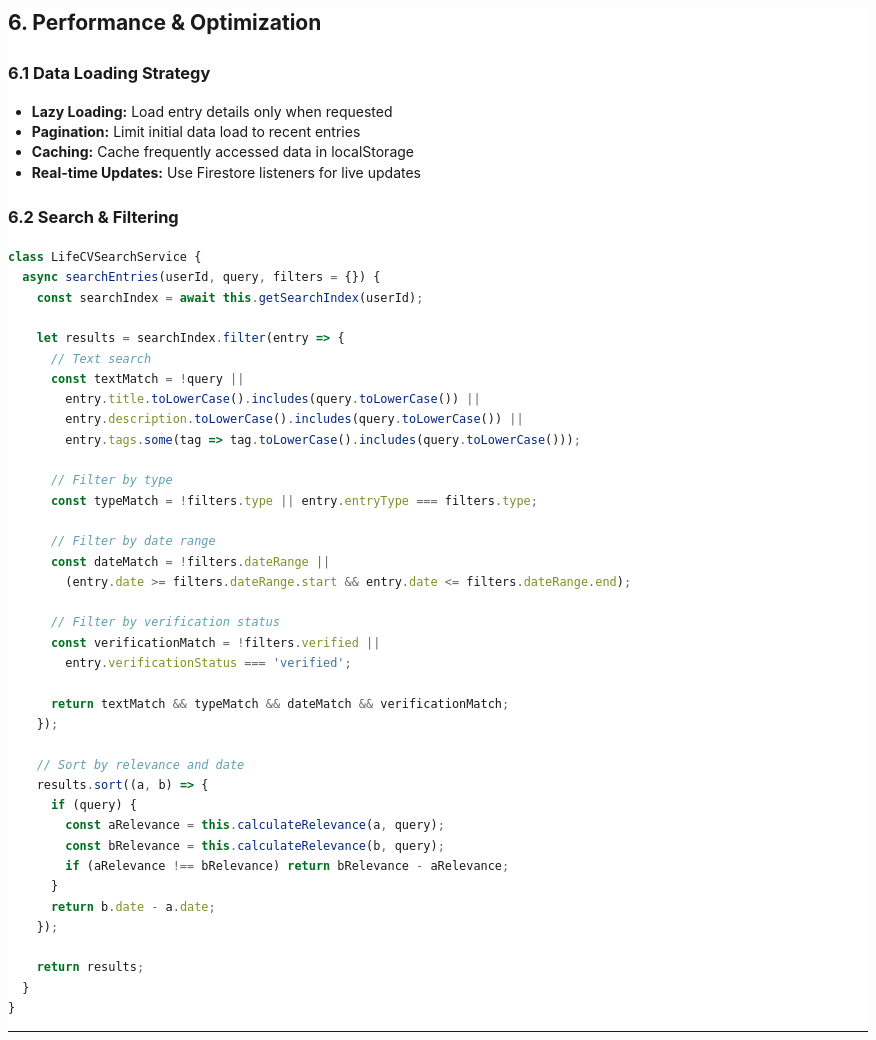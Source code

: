 
## 6. Performance & Optimization

### 6.1 Data Loading Strategy
- **Lazy Loading:** Load entry details only when requested
- **Pagination:** Limit initial data load to recent entries
- **Caching:** Cache frequently accessed data in localStorage
- **Real-time Updates:** Use Firestore listeners for live updates

### 6.2 Search & Filtering
```javascript
class LifeCVSearchService {
  async searchEntries(userId, query, filters = {}) {
    const searchIndex = await this.getSearchIndex(userId);
    
    let results = searchIndex.filter(entry => {
      // Text search
      const textMatch = !query || 
        entry.title.toLowerCase().includes(query.toLowerCase()) ||
        entry.description.toLowerCase().includes(query.toLowerCase()) ||
        entry.tags.some(tag => tag.toLowerCase().includes(query.toLowerCase()));
      
      // Filter by type
      const typeMatch = !filters.type || entry.entryType === filters.type;
      
      // Filter by date range
      const dateMatch = !filters.dateRange || 
        (entry.date >= filters.dateRange.start && entry.date <= filters.dateRange.end);
      
      // Filter by verification status
      const verificationMatch = !filters.verified || 
        entry.verificationStatus === 'verified';
      
      return textMatch && typeMatch && dateMatch && verificationMatch;
    });
    
    // Sort by relevance and date
    results.sort((a, b) => {
      if (query) {
        const aRelevance = this.calculateRelevance(a, query);
        const bRelevance = this.calculateRelevance(b, query);
        if (aRelevance !== bRelevance) return bRelevance - aRelevance;
      }
      return b.date - a.date;
    });
    
    return results;
  }
}
```

---
